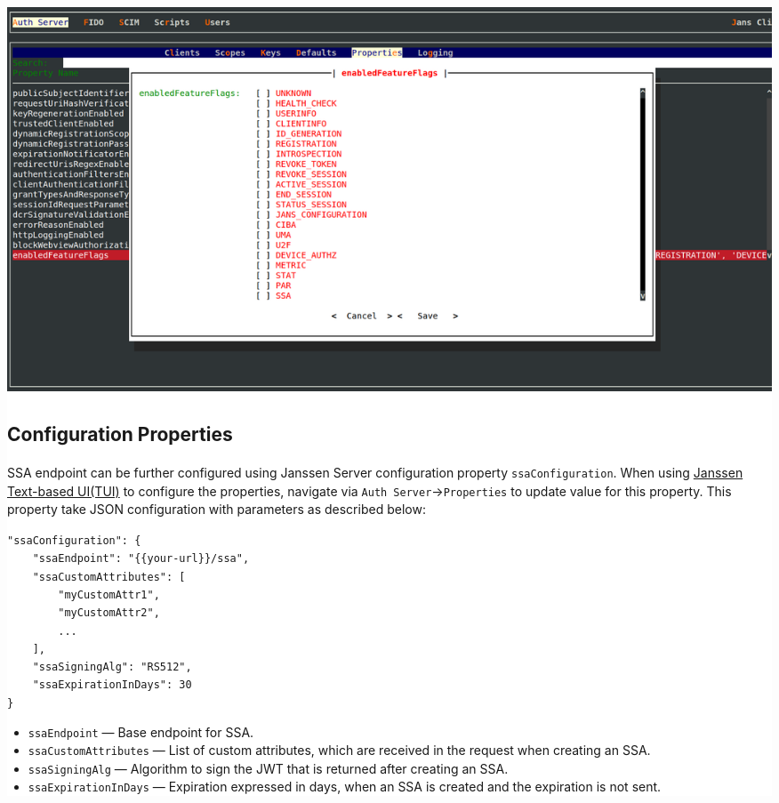 ![](../../../assets/image-tui-enable-components.png)

## Configuration Properties

SSA endpoint can be further configured using Janssen Server configuration property `ssaConfiguration`. When using
[Janssen Text-based UI(TUI)](../../config-guide/config-tools/jans-tui/README.md) to configure the properties,
navigate via `Auth Server`->`Properties` to update value for this property. This property take JSON configuration with
parameters as described below:

```
"ssaConfiguration": {
    "ssaEndpoint": "{{your-url}}/ssa",
    "ssaCustomAttributes": [
        "myCustomAttr1",
        "myCustomAttr2",
        ...
    ],
    "ssaSigningAlg": "RS512",
    "ssaExpirationInDays": 30
}
```

- `ssaEndpoint` — Base endpoint for SSA.
- `ssaCustomAttributes` — List of custom attributes, which are received in the request when creating an SSA.
- `ssaSigningAlg` — Algorithm to sign the JWT that is returned after creating an SSA.
- `ssaExpirationInDays` — Expiration expressed in days, when an SSA is created and the expiration is not sent.
